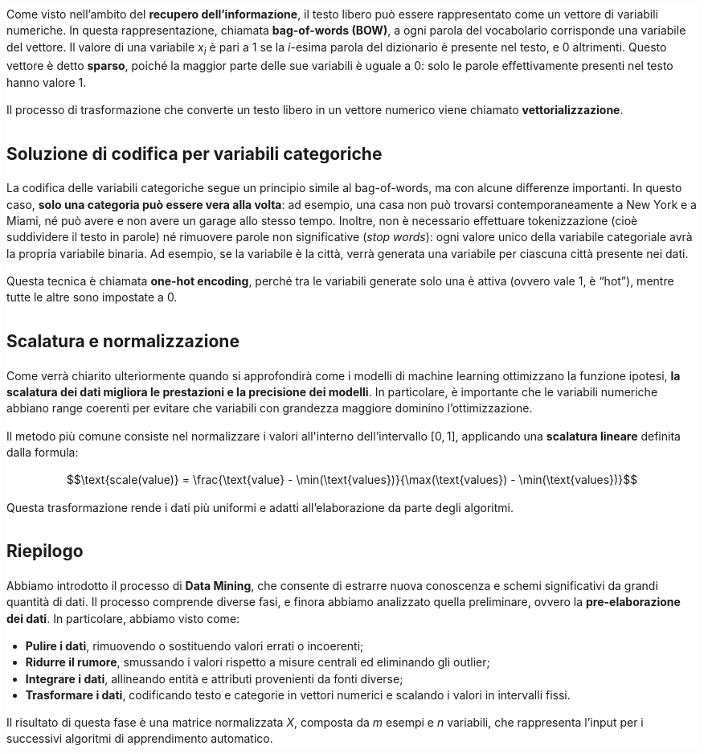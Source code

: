 Come visto nell’ambito del **recupero dell’informazione**, il testo libero può essere rappresentato come un vettore di variabili numeriche. In questa rappresentazione, chiamata **bag-of-words (BOW)**, a ogni parola del vocabolario corrisponde una variabile del vettore. Il valore di una variabile $x_i$ è pari a 1 se la $i$-esima parola del dizionario è presente nel testo, e 0 altrimenti. Questo vettore è detto **sparso**, poiché la maggior parte delle sue variabili è uguale a 0: solo le parole effettivamente presenti nel testo hanno valore 1.

Il processo di trasformazione che converte un testo libero in un vettore numerico viene chiamato **vettorializzazione**.

## Soluzione di codifica per variabili categoriche

La codifica delle variabili categoriche segue un principio simile al bag-of-words, ma con alcune differenze importanti. In questo caso, **solo una categoria può essere vera alla volta**: ad esempio, una casa non può trovarsi contemporaneamente a New York e a Miami, né può avere e non avere un garage allo stesso tempo. Inoltre, non è necessario effettuare tokenizzazione (cioè suddividere il testo in parole) né rimuovere parole non significative (_stop words_): ogni valore unico della variabile categoriale avrà la propria variabile binaria. Ad esempio, se la variabile è la città, verrà generata una variabile per ciascuna città presente nei dati.

Questa tecnica è chiamata **one-hot encoding**, perché tra le variabili generate solo una è attiva (ovvero vale 1, è “hot”), mentre tutte le altre sono impostate a 0.

## Scalatura e normalizzazione

Come verrà chiarito ulteriormente quando si approfondirà come i modelli di machine learning ottimizzano la funzione ipotesi, **la scalatura dei dati migliora le prestazioni e la precisione dei modelli**. In particolare, è importante che le variabili numeriche abbiano range coerenti per evitare che variabili con grandezza maggiore dominino l’ottimizzazione.

Il metodo più comune consiste nel normalizzare i valori all'interno dell’intervallo $[0, 1]$, applicando una **scalatura lineare** definita dalla formula:

$$\text{scale(value)} = \frac{\text{value} - \min(\text{values})}{\max(\text{values}) - \min(\text{values})}$$

Questa trasformazione rende i dati più uniformi e adatti all’elaborazione da parte degli algoritmi.

## Riepilogo

Abbiamo introdotto il processo di **Data Mining**, che consente di estrarre nuova conoscenza e schemi significativi da grandi quantità di dati. Il processo comprende diverse fasi, e finora abbiamo analizzato quella preliminare, ovvero la **pre-elaborazione dei dati**. In particolare, abbiamo visto come:

- **Pulire i dati**, rimuovendo o sostituendo valori errati o incoerenti;    
- **Ridurre il rumore**, smussando i valori rispetto a misure centrali ed eliminando gli outlier;
- **Integrare i dati**, allineando entità e attributi provenienti da fonti diverse;    
- **Trasformare i dati**, codificando testo e categorie in vettori numerici e scalando i valori in intervalli fissi.

Il risultato di questa fase è una matrice normalizzata $X$, composta da $m$ esempi e $n$ variabili, che rappresenta l’input per i successivi algoritmi di apprendimento automatico.
